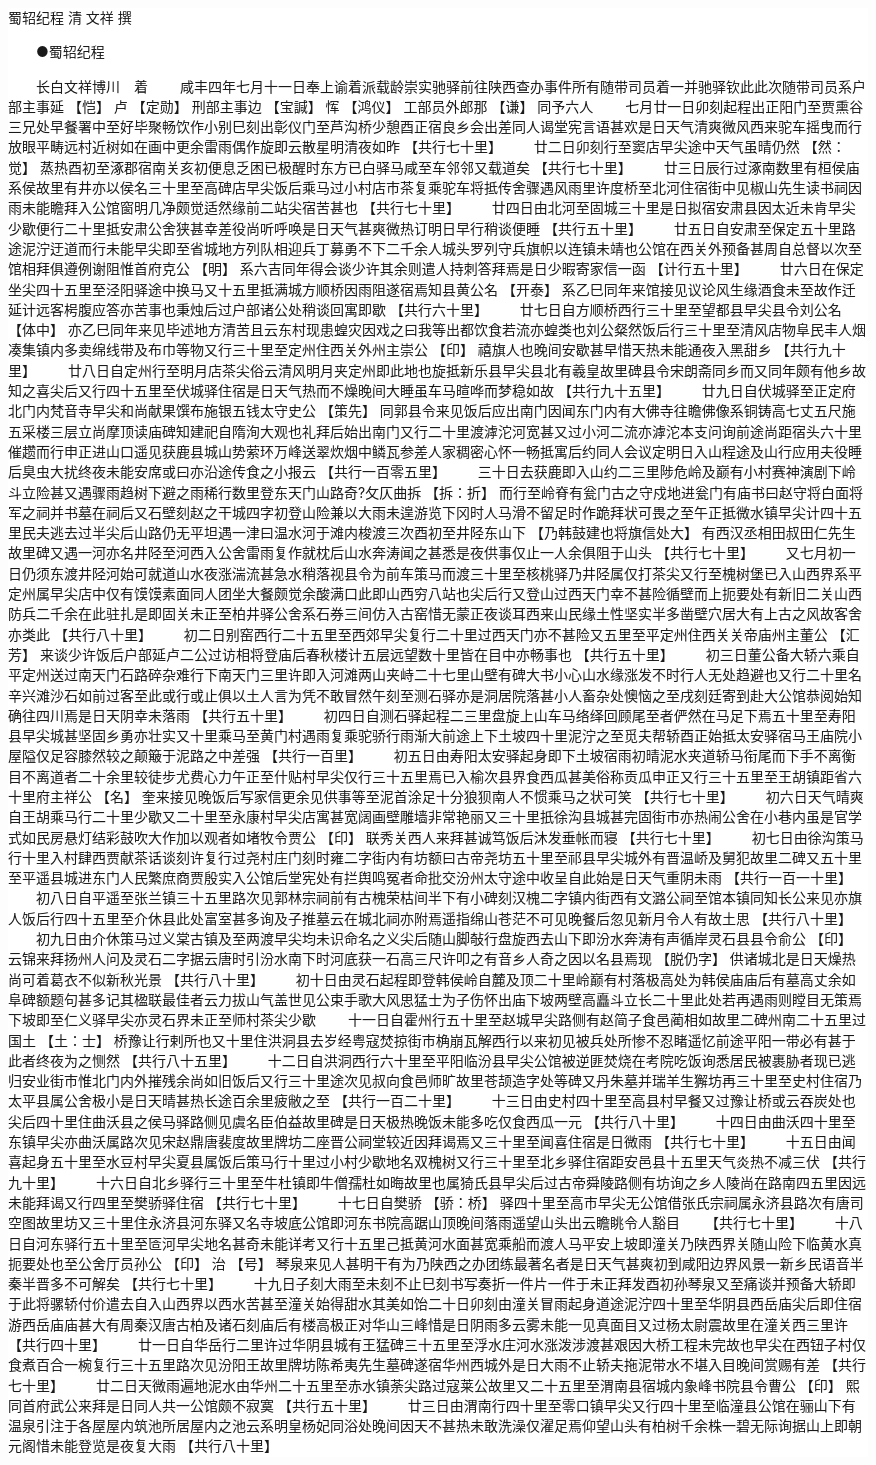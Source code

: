 蜀轺纪程 清 文祥 撰 

　　●蜀轺纪程 

　　长白文祥博川　着 
　　咸丰四年七月十一日奉上谕着派载龄崇实驰驿前往陕西查办事件所有随带司员着一并驰驿钦此此次随带司员系户部主事延 【恺】 卢 【定勋】 刑部主事边 【宝諴】 恽 【鸿仪】 工部员外郎那 【谦】 同予六人 
　　七月廿一日卯刻起程出正阳门至贾熏谷三兄处早餐署中至好毕聚畅饮作小别巳刻出彰仪门至芦沟桥少憩酉正宿良乡会出差同人谒堂宪言语甚欢是日天气清爽微风西来驼车摇曳而行放眼平畴远村近树如在画中更余雷雨偶作旋即云散星明清夜如昨 【共行七十里】 
　　廿二日卯刻行至窦店早尖途中天气虽晴仍然 【然：觉】 蒸热酉初至涿郡宿南关亥初便息乏困已极醒时东方已白驿马咸至车邻邻又载道矣 【共行七十里】 
　　廿三日辰行过涿南数里有桓侯庙系侯故里有井亦以侯名三十里至高碑店早尖饭后乘马过小村店市茶复乘驼车将抵传舍骤遇风雨里许度桥至北河住宿街中见椒山先生读书祠因雨未能瞻拜入公馆窗明几净颇觉适然缘前二站尖宿苦甚也 【共行七十里】 
　　廿四日由北河至固城三十里是日拟宿安肃县因太近未肯早尖少歇便行二十里抵安肃公舍狭甚幸差役尚听呼唤是日天气甚爽微热订明日早行稍谈便睡 【共行五十里】 
　　廿五日自安肃至保定五十里路途泥泞迂道而行未能早尖即至省城地方列队相迎兵丁募勇不下二千余人城头罗列守兵旗帜以连镇未靖也公馆在西关外预备甚周自总督以次至馆相拜俱遵例谢阻惟首府克公 【明】 系六吉同年得会谈少许其余则遣人持刺答拜焉是日少暇寄家信一函 【计行五十里】 
　　廿六日在保定坐尖四十五里至泾阳驿途中换马又十五里抵满城方顺桥因雨阻遂宿焉知县黄公名 【开泰】 系乙巳同年来馆接见议论风生缘酒食未至故作迁延计远客枵腹应答亦苦事也秉烛后过户部诸公处稍谈回寓即歇 【共行六十里】 
　　廿七日自方顺桥西行三十里至望都县早尖县令刘公名 【体中】 亦乙巳同年来见毕述地方清苦且云东村现患蝗灾因戏之曰我等出都饮食若流亦蝗类也刘公粲然饭后行三十里至清风店物阜民丰人烟凑集镇内多卖绵线带及布巾等物又行三十里至定州住西关外州主崇公 【印】 禧旗人也晚间安歇甚早惜天热未能通夜入黑甜乡 【共行九十里】 
　　廿八日自定州行至明月店茶尖俗云清风明月夹定州即此地也旋抵新乐县早尖县北有羲皇故里碑县令宋朗斋同乡而又同年颇有他乡故知之喜尖后又行四十五里至伏城驿住宿是日天气热而不燥晚间大睡虽车马暄哗而梦稳如故 【共行九十五里】 
　　廿九日自伏城驿至正定府北门内梵音寺早尖和尚献果馔布施银五钱太守史公 【策先】 同郭县令来见饭后应出南门因闻东门内有大佛寺往瞻佛像系铜铸高七丈五尺施五采楼三层立尚摩顶读庙碑知建祀自隋洵大观也礼拜后始出南门又行二十里渡滹沱河宽甚又过小河二流亦滹沱本支问询前途尚距宿头六十里催趱而行申正进山口遥见获鹿县城山势萦环万峰送翠炊烟中鳞瓦参差人家稠密心怀一畅抵寓后约同人会议定明日入山程途及山行应用夫役睡后臭虫大扰终夜未能安席或曰亦沿途传食之小报云 【共行一百零五里】 
　　三十日去获鹿即入山约二三里陟危岭及巅有小村赛神演剧下岭斗立险甚又遇骤雨趋树下避之雨稀行数里登东天门山路奇?攵仄曲拆 【拆：折】 而行至岭脊有瓮门古之守戍地进瓮门有庙书曰赵守将白面将军之祠并书墓在祠后又石壁刻赵之干城四字初登山险兼以大雨未遑游览下冈时人马滑不留足时作跪拜状可畏之至午正抵微水镇早尖计四十五里民夫逃去过半尖后山路仍无平坦遇一津曰温水河于滩内梭渡三次酉初至井陉东山下 【乃韩鼓建也将旗信处大】 有西汉丞相田叔田仁先生故里碑又遇一河亦名井陉至河西入公舍雷雨复作就枕后山水奔涛闻之甚悉是夜供事仅止一人余俱阻于山头 【共行七十里】 
　　又七月初一日仍须东渡井陉河始可就道山水夜涨湍流甚急水稍落视县令为前车策马而渡三十里至核桃驿乃井陉属仅打茶尖又行至槐树堡已入山西界系平定州属早尖店中仅有馍馍素面同人团坐大餐颇觉余酸满口此即山西穷八站也尖后行又登山过西天门幸不甚险循壁而上扼要处有新旧二关山西防兵二千余在此驻扎是即固关未正至柏井驿公舍系石券三间仿入古窑惜无蒙正夜谈耳西来山民缘土性坚实半多凿壁穴居大有上古之风故客舍亦类此 【共行八十里】 
　　初二日别窑西行二十五里至西郊早尖复行二十里过西天门亦不甚险又五里至平定州住西关关帝庙州主董公 【汇芳】 来谈少许饭后户部延卢二公过访相将登庙后春秋楼计五层远望数十里皆在目中亦畅事也 【共行五十里】 
　　初三日董公备大轿六乘自平定州送过南天门石路碎杂难行下南天门三里许即入河滩两山夹峙二十七里山壁有碑大书小心山水缘涨发不时行人无处趋避也又行二十里名辛兴滩沙石如前过客至此或行或止俱以土人言为凭不敢冒然午刻至测石驿亦是洞居院落甚小人畜杂处懊恼之至戌刻廷寄到赴大公馆恭阅始知确往四川焉是日天阴幸未落雨 【共行五十里】 
　　初四日自测石驿起程二三里盘旋上山车马络绎回顾尾至者俨然在马足下焉五十里至寿阳县早尖城甚坚固乡勇亦壮实又十里乘马至黄门村遇雨复乘驼骄行雨渐大前途上下土坡四十里泥泞之至觅夫帮轿酉正始抵太安驿宿马王庙院小屋隘仅足容膝然较之颠簸于泥路之中差强 【共行一百里】 
　　初五日由寿阳太安驿起身即下土坡宿雨初晴泥水夹道轿马衔尾而下手不离衡目不离道者二十余里较徒步尤费心力午正至什贴村早尖仅行三十五里焉已入榆次县界食西瓜甚美俗称贡瓜申正又行三十五里至王胡镇距省六十里府主祥公 【名】 奎来接见晚饭后写家信更余见供事等至泥首涂足十分狼狈南人不惯乘马之状可笑 【共行七十里】 
　　初六日天气晴爽自王胡乘马行二十里少歇又二十里至永康村早尖店寓甚宽阔画壁雕墙非常艳丽又三十里扺徐沟县城甚完固街市亦热闹公舍在小巷内虽是官学式如民房悬灯结彩鼓吹大作加以观者如堵牧令贾公 【印】 联秀关西人来拜甚诚笃饭后沐发垂帐而寝 【共行七十里】 
　　初七日由徐沟策马行十里入村肆西贾献茶话谈刻许复行过尧村庄门刻时雍二字街内有坊额曰古帝尧坊五十里至祁县早尖城外有晋温峤及舅犯故里二碑又五十里至平遥县城进东门人民繁庶商贾殷实入公馆后堂宪处有拦舆鸣冤者命批交汾州太守途中收呈自此始是日天气重阴未雨 【共行一百一十里】 
　　初八日自平遥至张兰镇三十五里路次见郭林宗祠前有古槐荣枯间半下有小碑刻汉槐二字镇内街西有文潞公祠至馆本镇同知长公来见亦旗人饭后行四十五里至介休县此处富室甚多询及子推墓云在城北祠亦附焉遥指绵山苍茫不可见晚餐后忽见新月令人有故土思 【共行八十里】 
　　初九日由介休策马过义棠古镇及至两渡早尖均未识命名之义尖后随山脚敧行盘旋西去山下即汾水奔涛有声循岸灵石县县令俞公 【印】 云锦来拜扬州人问及灵石二字据云唐时引汾水南下时河底获一石高三尺许叩之有音乡人奇之因以名县焉现 【脱仍字】 供诸城北是日天燥热尚可着葛衣不似新秋光景 【共行八十里】 
　　初十日由灵石起程即登韩侯岭自麓及顶二十里岭巅有村落极高处为韩侯庙庙后有墓高丈余如阜碑额题句甚多记其楹联最佳者云力拔山气盖世见公束手歌大风思猛士为子伤怀出庙下坡两壁高矗斗立长二十里此处若再遇雨则瞠目无策焉下坡即至仁义驿早尖亦灵石界未正至师村茶尖少歇 
　　十一日自霍州行五十里至赵城早尖路侧有赵简子食邑蔺相如故里二碑州南二十五里过国土 【土：士】 桥豫让行剌所也又十里住洪洞县去岁经粤寇焚掠街市桷崩瓦解西行以来初见被兵处所惨不忍睹遥忆前途平阳一带必有甚于此者终夜为之恻然 【共行八十五里】 
　　十二日自洪洞西行六十里至平阳临汾县早尖公馆被逆匪焚烧在考院吃饭询悉居民被裹胁者现已逃归安业街市惟北门内外摧残余尚如旧饭后又行三十里途次见叔向食邑师旷故里苍颉造字处等碑又丹朱墓并瑞羊生獬坊再三十里至史村住宿乃太平县属公舍极小是日天晴甚热长途百余里疲敝之至 【共行一百二十里】 
　　十三日由史村四十里至高县村早餐又过豫让桥或云吞炭处也尖后四十里住曲沃县之侯马驿路侧见虞名臣伯益故里碑是日天极热晚饭未能多吃仅食西瓜一元 【共行八十里】 
　　十四日由曲沃四十里至东镇早尖亦曲沃属路次见宋赵鼎唐裴度故里牌坊二座晋公祠堂较近因拜谒焉又三十里至闻喜住宿是日微雨 【共行七十里】 
　　十五日由闻喜起身五十里至水豆村早尖夏县属饭后策马行十里过小村少歇地名双槐树又行三十里至北乡驿住宿距安邑县十五里天气炎热不减三伏 【共行九十里】 
　　十六日自北乡驿行三十里至牛杜镇即牛僧孺杜如晦故里也属猗氏县早尖后过古帝舜陵路侧有坊询之乡人陵尚在路南四五里因远未能拜谒又行四里至樊骄驿住宿 【共行七十里】 
　　十七日自樊骄 【骄：桥】 驿四十里至高市早尖无公馆借张氏宗祠属永济县路次有唐司空图故里坊又三十里住永济县河东驿又名寺坡底公馆即河东书院高踞山顶晚间落雨遥望山头出云瞻眺令人豁目 
　　【共行七十里】 
　　十八日自河东驿行五十里至匼河早尖地名甚奇未能详考又行十五里己抵黄河水面甚宽乘船而渡人马平安上坡即潼关乃陕西界关随山险下临黄水真扼要处也至公舍厅员孙公 【印】 治 【号】 琴泉来见人甚明干有为乃陕西之办团练最著名者是日天气甚爽初到咸阳边界风景一新乡民语音半秦半晋多不可解矣 【共行七十里】 
　　十九日子刻大雨至未刻不止巳刻书写奏折一件片一件于未正拜发酉初孙琴泉又至痛谈并预备大轿即于此将骡轿付价遣去自入山西界以西水苦甚至潼关始得甜水其美如饴二十日卯刻由潼关冒雨起身道途泥泞四十里至华阴县西岳庙尖后即住宿游西岳庙庙甚大有周秦汉唐古柏及诸石刻庙后有楼高极正对华山三峰惜是日阴雨多云雾未能一见真面目又过杨太尉震故里在潼关西三里许 【共行四十里】 
　　廿一日自华岳行二里许过华阴县城有王猛碑三十五里至浮水庄河水涨泼涉渡甚艰因大桥工程未完故也早尖在西钮子村仅食煮百合一椀复行三十五里路次见汾阳王故里牌坊陈希夷先生墓碑遂宿华州西城外是日大雨不止轿夫拖泥带水不堪入目晚间赏赐有差 【共行七十里】 
　　廿二日天微雨遍地泥水由华州二十五里至赤水镇荼尖路过寇莱公故里又二十五里至渭南县宿城内象峰书院县令曹公 【印】 熙同首府武公来拜是日同人共一公馆颇不寂寞 【共行五十里】 
　　廿三日由渭南行四十里至零口镇早尖又行四十里至临潼县公馆在骊山下有温泉引注于各屋屋内筑池所居屋内之池云系明皇杨妃同浴处晚间因天不甚热未敢洗澡仅濯足焉仰望山头有柏树千余株一碧无际询据山上即朝元阁惜未能登览是夜复大雨 【共行八十里】 